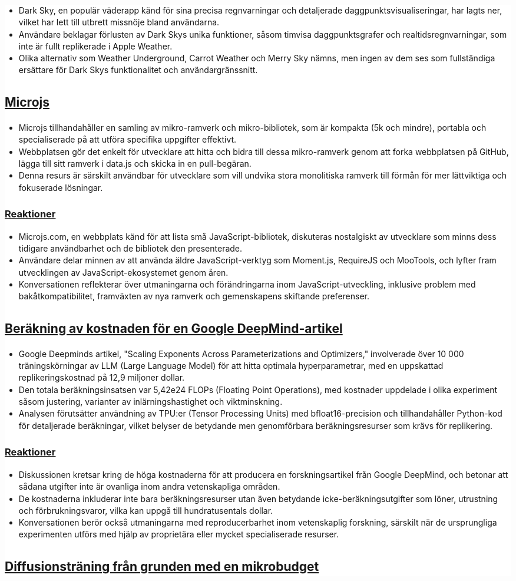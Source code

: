 - Dark Sky, en populär väderapp känd för sina precisa regnvarningar och detaljerade daggpunktsvisualiseringar, har lagts ner, vilket har lett till utbrett missnöje bland användarna.
- Användare beklagar förlusten av Dark Skys unika funktioner, såsom timvisa daggpunktsgrafer och realtidsregnvarningar, som inte är fullt replikerade i Apple Weather.
- Olika alternativ som Weather Underground, Carrot Weather och Merry Sky nämns, men ingen av dem ses som fullständiga ersättare för Dark Skys funktionalitet och användargränssnitt.

## [Microjs](http://microjs.com/)

- Microjs tillhandahåller en samling av mikro-ramverk och mikro-bibliotek, som är kompakta (5k och mindre), portabla och specialiserade på att utföra specifika uppgifter effektivt.
- Webbplatsen gör det enkelt för utvecklare att hitta och bidra till dessa mikro-ramverk genom att forka webbplatsen på GitHub, lägga till sitt ramverk i data.js och skicka in en pull-begäran.
- Denna resurs är särskilt användbar för utvecklare som vill undvika stora monolitiska ramverk till förmån för mer lättviktiga och fokuserade lösningar.

### [Reaktioner](https://news.ycombinator.com/item?id=41105261)

- Microjs.com, en webbplats känd för att lista små JavaScript-bibliotek, diskuteras nostalgiskt av utvecklare som minns dess tidigare användbarhet och de bibliotek den presenterade.
- Användare delar minnen av att använda äldre JavaScript-verktyg som Moment.js, RequireJS och MooTools, och lyfter fram utvecklingen av JavaScript-ekosystemet genom åren.
- Konversationen reflekterar över utmaningarna och förändringarna inom JavaScript-utveckling, inklusive problem med bakåtkompatibilitet, framväxten av nya ramverk och gemenskapens skiftande preferenser.

## [Beräkning av kostnaden för en Google DeepMind-artikel](https://152334H.github.io/blog/scaling-exponents/)

- Google Deepminds artikel, "Scaling Exponents Across Parameterizations and Optimizers," involverade över 10 000 träningskörningar av LLM (Large Language Model) för att hitta optimala hyperparametrar, med en uppskattad replikeringskostnad på 12,9 miljoner dollar.
- Den totala beräkningsinsatsen var 5,42e24 FLOPs (Floating Point Operations), med kostnader uppdelade i olika experiment såsom justering, varianter av inlärningshastighet och viktminskning.
- Analysen förutsätter användning av TPU:er (Tensor Processing Units) med bfloat16-precision och tillhandahåller Python-kod för detaljerade beräkningar, vilket belyser de betydande men genomförbara beräkningsresurser som krävs för replikering.

### [Reaktioner](https://news.ycombinator.com/item?id=41107721)

- Diskussionen kretsar kring de höga kostnaderna för att producera en forskningsartikel från Google DeepMind, och betonar att sådana utgifter inte är ovanliga inom andra vetenskapliga områden.
- De kostnaderna inkluderar inte bara beräkningsresurser utan även betydande icke-beräkningsutgifter som löner, utrustning och förbrukningsvaror, vilka kan uppgå till hundratusentals dollar.
- Konversationen berör också utmaningarna med reproducerbarhet inom vetenskaplig forskning, särskilt när de ursprungliga experimenten utförs med hjälp av proprietära eller mycket specialiserade resurser.

## [Diffusionsträning från grunden med en mikrobudget](https://arxiv.org/abs/2407.15811)
